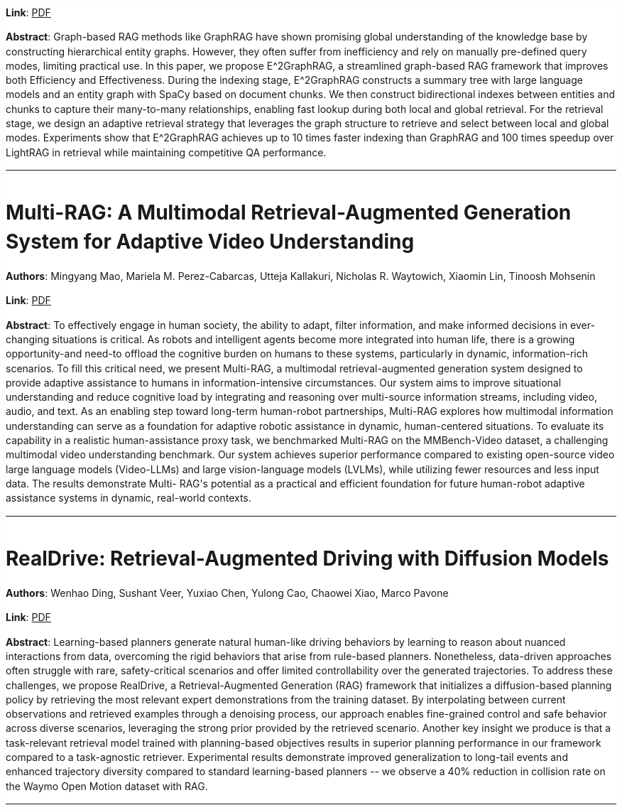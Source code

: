 **Link**: [PDF](https://arxiv.org/pdf/2505.24226)  

**Abstract**: Graph-based RAG methods like GraphRAG have shown promising global understanding of the knowledge base by constructing hierarchical entity graphs. However, they often suffer from inefficiency and rely on manually pre-defined query modes, limiting practical use. In this paper, we propose E^2GraphRAG, a streamlined graph-based RAG framework that improves both Efficiency and Effectiveness. During the indexing stage, E^2GraphRAG constructs a summary tree with large language models and an entity graph with SpaCy based on document chunks. We then construct bidirectional indexes between entities and chunks to capture their many-to-many relationships, enabling fast lookup during both local and global retrieval. For the retrieval stage, we design an adaptive retrieval strategy that leverages the graph structure to retrieve and select between local and global modes. Experiments show that E^2GraphRAG achieves up to 10 times faster indexing than GraphRAG and 100 times speedup over LightRAG in retrieval while maintaining competitive QA performance. 

---
# Multi-RAG: A Multimodal Retrieval-Augmented Generation System for Adaptive Video Understanding 

**Authors**: Mingyang Mao, Mariela M. Perez-Cabarcas, Utteja Kallakuri, Nicholas R. Waytowich, Xiaomin Lin, Tinoosh Mohsenin  

**Link**: [PDF](https://arxiv.org/pdf/2505.23990)  

**Abstract**: To effectively engage in human society, the ability to adapt, filter information, and make informed decisions in ever-changing situations is critical. As robots and intelligent agents become more integrated into human life, there is a growing opportunity-and need-to offload the cognitive burden on humans to these systems, particularly in dynamic, information-rich scenarios.
To fill this critical need, we present Multi-RAG, a multimodal retrieval-augmented generation system designed to provide adaptive assistance to humans in information-intensive circumstances. Our system aims to improve situational understanding and reduce cognitive load by integrating and reasoning over multi-source information streams, including video, audio, and text. As an enabling step toward long-term human-robot partnerships, Multi-RAG explores how multimodal information understanding can serve as a foundation for adaptive robotic assistance in dynamic, human-centered situations. To evaluate its capability in a realistic human-assistance proxy task, we benchmarked Multi-RAG on the MMBench-Video dataset, a challenging multimodal video understanding benchmark. Our system achieves superior performance compared to existing open-source video large language models (Video-LLMs) and large vision-language models (LVLMs), while utilizing fewer resources and less input data. The results demonstrate Multi- RAG's potential as a practical and efficient foundation for future human-robot adaptive assistance systems in dynamic, real-world contexts. 

---
# RealDrive: Retrieval-Augmented Driving with Diffusion Models 

**Authors**: Wenhao Ding, Sushant Veer, Yuxiao Chen, Yulong Cao, Chaowei Xiao, Marco Pavone  

**Link**: [PDF](https://arxiv.org/pdf/2505.24808)  

**Abstract**: Learning-based planners generate natural human-like driving behaviors by learning to reason about nuanced interactions from data, overcoming the rigid behaviors that arise from rule-based planners. Nonetheless, data-driven approaches often struggle with rare, safety-critical scenarios and offer limited controllability over the generated trajectories. To address these challenges, we propose RealDrive, a Retrieval-Augmented Generation (RAG) framework that initializes a diffusion-based planning policy by retrieving the most relevant expert demonstrations from the training dataset. By interpolating between current observations and retrieved examples through a denoising process, our approach enables fine-grained control and safe behavior across diverse scenarios, leveraging the strong prior provided by the retrieved scenario. Another key insight we produce is that a task-relevant retrieval model trained with planning-based objectives results in superior planning performance in our framework compared to a task-agnostic retriever. Experimental results demonstrate improved generalization to long-tail events and enhanced trajectory diversity compared to standard learning-based planners -- we observe a 40% reduction in collision rate on the Waymo Open Motion dataset with RAG. 

---